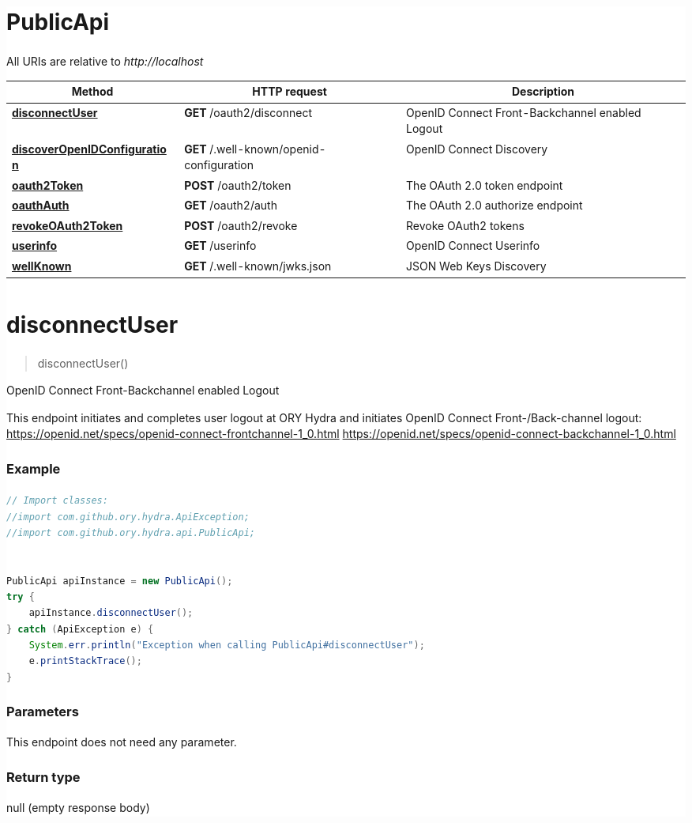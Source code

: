 # PublicApi

All URIs are relative to *http://localhost*

Method | HTTP request | Description
------------- | ------------- | -------------
[**disconnectUser**](PublicApi.md#disconnectUser) | **GET** /oauth2/disconnect | OpenID Connect Front-Backchannel enabled Logout
[**discoverOpenIDConfiguration**](PublicApi.md#discoverOpenIDConfiguration) | **GET** /.well-known/openid-configuration | OpenID Connect Discovery
[**oauth2Token**](PublicApi.md#oauth2Token) | **POST** /oauth2/token | The OAuth 2.0 token endpoint
[**oauthAuth**](PublicApi.md#oauthAuth) | **GET** /oauth2/auth | The OAuth 2.0 authorize endpoint
[**revokeOAuth2Token**](PublicApi.md#revokeOAuth2Token) | **POST** /oauth2/revoke | Revoke OAuth2 tokens
[**userinfo**](PublicApi.md#userinfo) | **GET** /userinfo | OpenID Connect Userinfo
[**wellKnown**](PublicApi.md#wellKnown) | **GET** /.well-known/jwks.json | JSON Web Keys Discovery


<a name="disconnectUser"></a>
# **disconnectUser**
> disconnectUser()

OpenID Connect Front-Backchannel enabled Logout

This endpoint initiates and completes user logout at ORY Hydra and initiates OpenID Connect Front-/Back-channel logout:  https://openid.net/specs/openid-connect-frontchannel-1_0.html https://openid.net/specs/openid-connect-backchannel-1_0.html

### Example
```java
// Import classes:
//import com.github.ory.hydra.ApiException;
//import com.github.ory.hydra.api.PublicApi;


PublicApi apiInstance = new PublicApi();
try {
    apiInstance.disconnectUser();
} catch (ApiException e) {
    System.err.println("Exception when calling PublicApi#disconnectUser");
    e.printStackTrace();
}
```

### Parameters
This endpoint does not need any parameter.

### Return type

null (empty response body)
